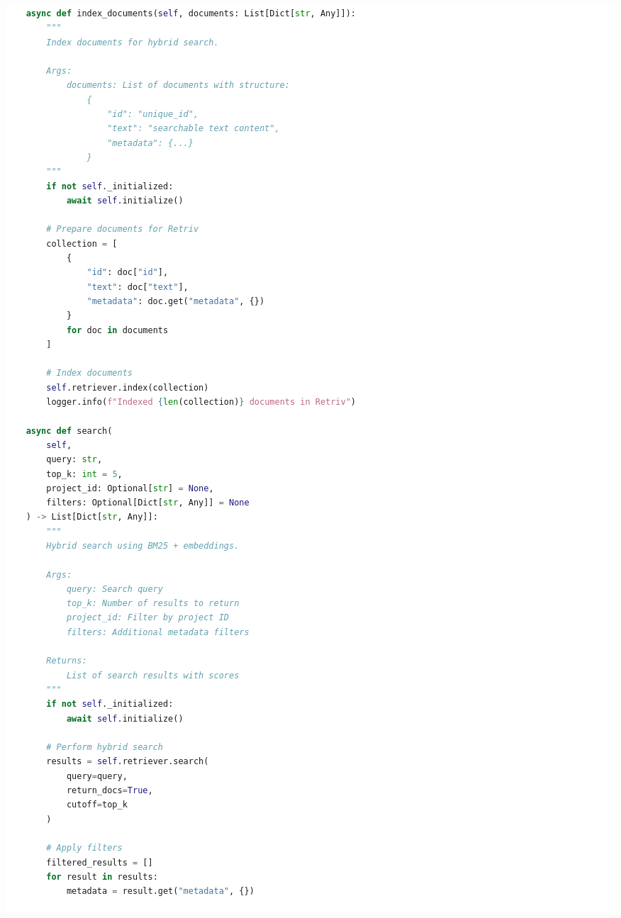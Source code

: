 ```python
    async def index_documents(self, documents: List[Dict[str, Any]]):
        """
        Index documents for hybrid search.
        
        Args:
            documents: List of documents with structure:
                {
                    "id": "unique_id",
                    "text": "searchable text content",
                    "metadata": {...}
                }
        """
        if not self._initialized:
            await self.initialize()
        
        # Prepare documents for Retriv
        collection = [
            {
                "id": doc["id"],
                "text": doc["text"],
                "metadata": doc.get("metadata", {})
            }
            for doc in documents
        ]
        
        # Index documents
        self.retriever.index(collection)
        logger.info(f"Indexed {len(collection)} documents in Retriv")
    
    async def search(
        self,
        query: str,
        top_k: int = 5,
        project_id: Optional[str] = None,
        filters: Optional[Dict[str, Any]] = None
    ) -> List[Dict[str, Any]]:
        """
        Hybrid search using BM25 + embeddings.
        
        Args:
            query: Search query
            top_k: Number of results to return
            project_id: Filter by project ID
            filters: Additional metadata filters
        
        Returns:
            List of search results with scores
        """
        if not self._initialized:
            await self.initialize()
        
        # Perform hybrid search
        results = self.retriever.search(
            query=query,
            return_docs=True,
            cutoff=top_k
        )
        
        # Apply filters
        filtered_results = []
        for result in results:
            metadata = result.get("metadata", {})
            
```